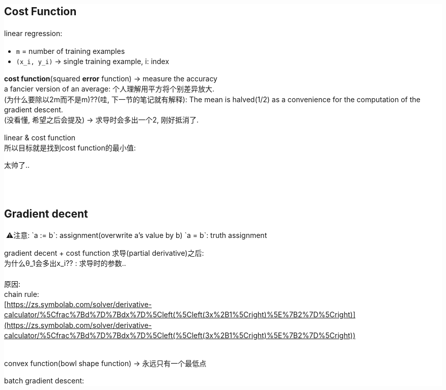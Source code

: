 
## Cost Function
linear regression:
- `m` = number of training  examples
- `(x_i, y_i)` → single training example, i: index

**cost function**(squared **error** function) → measure the accuracy
<img style="max-height:300px" class="lazy" data-original="\images\blog\180707_cousera_ml\DraggedImage-2.png).">        
a fancier version of an average: 个人理解用平方将个别差异放大.    
(为什么要除以2m而不是m)??(哇, 下一节的笔记就有解释): The mean is halved(1/2) as a convenience for the computation of the gradient descent.    
(没看懂, 希望之后会提及) → 求导时会多出一个2, 刚好抵消了.   

linear & cost function
<img style="max-height:300px" class="lazy" data-original="\images\blog\180707_cousera_ml\DraggedImage-3.png)">        
所以目标就是找到cost function的最小值: 
<img style="max-height:300px" class="lazy" data-original="\images\blog\180707_cousera_ml\DraggedImage-4.png">     

太帅了..    
<img style="max-height:300px" class="lazy" data-original="\images\blog\180707_cousera_ml\DraggedImage-5.png">     
<img style="max-height:300px" class="lazy" data-original="\images\blog\180707_cousera_ml\DraggedImage-6.png">     

## Gradient decent
<img style="max-height:300px" class="lazy" data-original="\images\blog\180707_cousera_ml\DraggedImage-7.png">     
⚠️注意:
`a := b`: assignment(overwrite a’s value by b)
`a = b`: truth assignment

gradient decent + cost function 
求导(partial derivative)之后:
<img style="max-height:300px" class="lazy" data-original="\images\blog\180707_cousera_ml\DraggedImage-8.png">     
为什么θ\_1会多出x\_i?? : 求导时的参数..    
<img style="max-height:300px" class="lazy" data-original="\images\blog\180707_cousera_ml\DraggedImage-9.png">     
原因:    
chain rule:    
[https://zs.symbolab.com/solver/derivative-calculator/%5Cfrac%7Bd%7D%7Bdx%7D%5Cleft(%5Cleft(3x%2B1%5Cright)%5E%7B2%7D%5Cright)](https://zs.symbolab.com/solver/derivative-calculator/%5Cfrac%7Bd%7D%7Bdx%7D%5Cleft(%5Cleft(3x%2B1%5Cright)%5E%7B2%7D%5Cright))
<img style="max-height:300px" class="lazy" data-original="\images\blog\180707_cousera_ml\DraggedImage-10.png">     
<img style="max-height:300px" class="lazy" data-original="\images\blog\180707_cousera_ml\DraggedImage-11.png">     

convex function(bowl shape function) → 永远只有一个最低点

batch gradient descent: 
<img style="max-height:300px" class="lazy" data-original="\images\blog\180707_cousera_ml\DraggedImage.tiff">     
